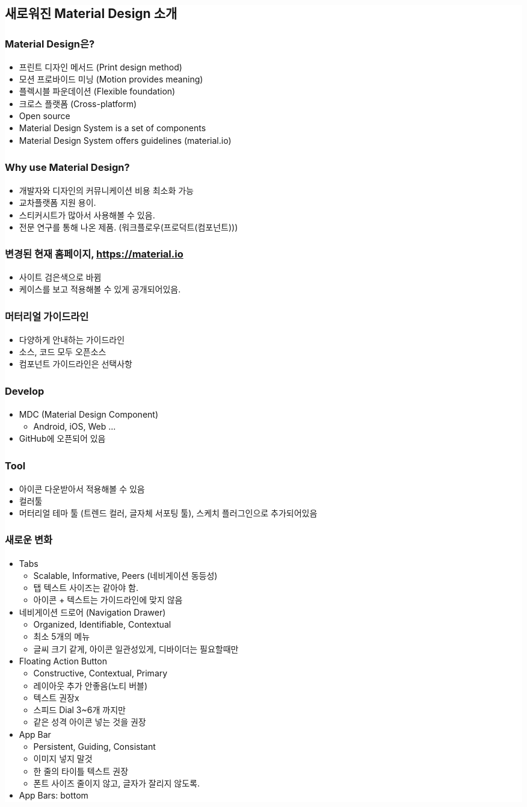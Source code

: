 ## 새로워진 Material Design 소개

### Material Design은?

- 프린트 디자인 메서드 (Print design method)
- 모션 프로바이드 미닝 (Motion provides meaning)
- 플렉시블 파운데이션 (Flexible foundation)
- 크로스 플랫폼 (Cross-platform)
- Open source
- Material Design System is a set of components
- Material Design System offers guidelines (material.io)

### Why use Material Design?

- 개발자와 디자인의 커뮤니케이션 비용 최소화 가능
- 교차플랫폼 지원 용이.
- 스티커시트가 많아서 사용해볼 수 있음.
- 전문 연구를 통해 나온 제품. (워크플로우(프로덕트(컴포넌트)))

### 변경된 현재 홈페이지, <https://material.io>

- 사이트 검은색으로 바뀜
- 케이스를 보고 적용해볼 수 있게 공개되어있음.

### 머터리얼 가이드라인

- 다양하게 안내하는 가이드라인
- 소스, 코드 모두 오픈소스
- 컴포넌트 가이드라인은 선택사항

### Develop

- MDC (Material Design Component)
  - Android, iOS, Web ...
- GitHub에 오픈되어 있음

### Tool

- 아이콘 다운받아서 적용해볼 수 있음
- 컬러툴
- 머터리얼 테마 툴 (트렌드 컬러, 글자체 서포팅 툴), 스케치 플러그인으로 추가되어있음

### 새로운 변화

- Tabs
  - Scalable, Informative, Peers (네비게이션 동등성)
  - 탭 텍스트 사이즈는 같아야 함.
  - 아이콘 + 텍스트는 가이드라인에 맞지 않음
- 네비게이션 드로어 (Navigation Drawer)
  - Organized, Identifiable, Contextual
  - 최소 5개의 메뉴
  - 글씨 크기 같게, 아이콘 일관성있게, 디바이더는 필요할때만
- Floating Action Button
  - Constructive, Contextual, Primary
  - 레이아웃 추가 안좋음(노티 버블)
  - 텍스트 권장x
  - 스피드 Dial 3~6개 까지만
  - 같은 성격 아이콘 넣는 것을 권장
- App Bar
  - Persistent, Guiding, Consistant
  - 이미지 넣지 말것
  - 한 줄의 타이틀 텍스트 권장
  - 폰트 사이즈 줄이지 않고, 글자가 잘리지 않도록.
- App Bars: bottom